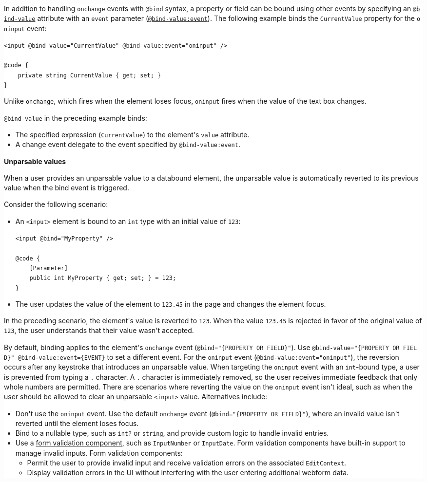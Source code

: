 In addition to handling `onchange` events with `@bind` syntax, a property or field can be bound using other events by specifying an [`@bind-value`](xref:mvc/views/razor#bind) attribute with an `event` parameter ([`@bind-value:event`](xref:mvc/views/razor#bind)). The following example binds the `CurrentValue` property for the `oninput` event:

```razor
<input @bind-value="CurrentValue" @bind-value:event="oninput" />

@code {
    private string CurrentValue { get; set; }
}
```

Unlike `onchange`, which fires when the element loses focus, `oninput` fires when the value of the text box changes.

`@bind-value` in the preceding example binds:

* The specified expression (`CurrentValue`) to the element's `value` attribute.
* A change event delegate to the event specified by `@bind-value:event`.

**Unparsable values**

When a user provides an unparsable value to a databound element, the unparsable value is automatically reverted to its previous value when the bind event is triggered.

Consider the following scenario:

* An `<input>` element is bound to an `int` type with an initial value of `123`:

  ```razor
  <input @bind="MyProperty" />

  @code {
      [Parameter]
      public int MyProperty { get; set; } = 123;
  }
  ```
* The user updates the value of the element to `123.45` in the page and changes the element focus.

In the preceding scenario, the element's value is reverted to `123`. When the value `123.45` is rejected in favor of the original value of `123`, the user understands that their value wasn't accepted.

By default, binding applies to the element's `onchange` event (`@bind="{PROPERTY OR FIELD}"`). Use `@bind-value="{PROPERTY OR FIELD}" @bind-value:event={EVENT}` to set a different event. For the `oninput` event (`@bind-value:event="oninput"`), the reversion occurs after any keystroke that introduces an unparsable value. When targeting the `oninput` event with an `int`-bound type, a user is prevented from typing a `.` character. A `.` character is immediately removed, so the user receives immediate feedback that only whole numbers are permitted. There are scenarios where reverting the value on the `oninput` event isn't ideal, such as when the user should be allowed to clear an unparsable `<input>` value. Alternatives include:

* Don't use the `oninput` event. Use the default `onchange` event (`@bind="{PROPERTY OR FIELD}"`), where an invalid value isn't reverted until the element loses focus.
* Bind to a nullable type, such as `int?` or `string`, and provide custom logic to handle invalid entries.
* Use a [form validation component](xref:blazor/forms-validation), such as `InputNumber` or `InputDate`. Form validation components have built-in support to manage invalid inputs. Form validation components:
  * Permit the user to provide invalid input and receive validation errors on the associated `EditContext`.
  * Display validation errors in the UI without interfering with the user entering additional webform data.

